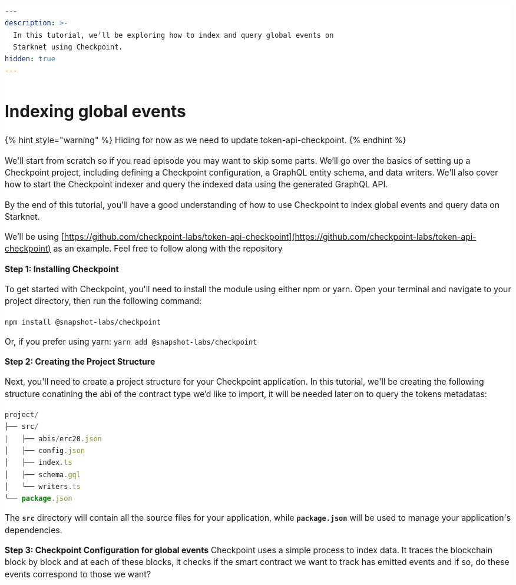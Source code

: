 ```yaml
---
description: >-
  In this tutorial, we'll be exploring how to index and query global events on
  Starknet using Checkpoint.
hidden: true
---
```


# Indexing global events

{% hint style="warning" %}
Hiding for now as we need to update token-api-checkpoint.
{% endhint %}

We'll start from scratch so if you read episode you may want to skip some parts. We’ll go over the basics of setting up a Checkpoint project, including defining a Checkpoint configuration, a GraphQL entity schema, and data writers. We'll also cover how to start the Checkpoint indexer and query the indexed data using the generated GraphQL API.

By the end of this tutorial, you'll have a good understanding of how to use Checkpoint to index global events and query data on Starknet.

We’ll be using [https://github.com/checkpoint-labs/token-api-checkpoint](https://github.com/checkpoint-labs/token-api-checkpoint) as an example. Feel free to follow along with the repository

**Step 1: Installing Checkpoint**

To get started with Checkpoint, you'll need to install the module using either npm or yarn. Open your terminal and navigate to your project directory, then run the following command:

`npm install @snapshot-labs/checkpoint`

Or, if you prefer using yarn: `yarn add @snapshot-labs/checkpoint`

**Step 2: Creating the Project Structure**

Next, you'll need to create a project structure for your Checkpoint application. In this tutorial, we'll be creating the following structure conatining the abi of the contract type we’d like to import, it will be needed later on to query the tokens metadatas:

```jsx
project/
├── src/
|   ├── abis/erc20.json
│   ├── config.json
│   ├── index.ts
│   ├── schema.gql
│   └── writers.ts
└── package.json
```

The **`src`** directory will contain all the source files for your application, while **`package.json`** will be used to manage your application's dependencies.

**Step 3: Checkpoint Configuration for global events** Checkpoint uses a simple process to index data. It traces the blockchain block by block and at each of these blocks, it checks if the smart contract we want to track has emitted events and if so, do these events correspond to those we want?
